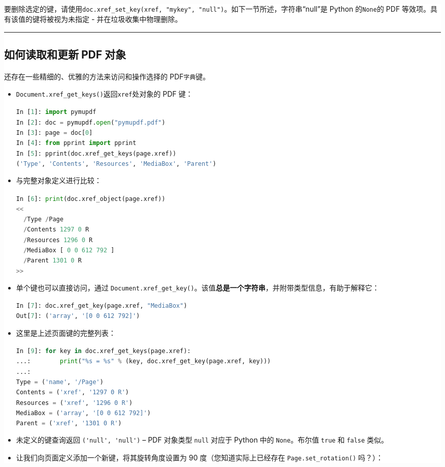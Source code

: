 要删除选定的键，请使用`doc.xref_set_key(xref, "mykey", "null")`。如下一节所述，字符串“null”是 Python 的`None`的 PDF 等效项。具有该值的键将被视为未指定 - 并在垃圾收集中物理删除。

* * *

## 如何读取和更新 PDF 对象

还存在一些精细的、优雅的方法来访问和操作选择的 PDF`字典`键。

+   `Document.xref_get_keys()`返回`xref`处对象的 PDF 键：

    ```py
    In [1]: import pymupdf
    In [2]: doc = pymupdf.open("pymupdf.pdf")
    In [3]: page = doc[0]
    In [4]: from pprint import pprint
    In [5]: pprint(doc.xref_get_keys(page.xref))
    ('Type', 'Contents', 'Resources', 'MediaBox', 'Parent') 
    ```

+   与完整对象定义进行比较：

    ```py
    In [6]: print(doc.xref_object(page.xref))
    <<
      /Type /Page
      /Contents 1297 0 R
      /Resources 1296 0 R
      /MediaBox [ 0 0 612 792 ]
      /Parent 1301 0 R
    >> 
    ```

+   单个键也可以直接访问，通过 `Document.xref_get_key()`。该值**总是一个字符串**，并附带类型信息，有助于解释它：

    ```py
    In [7]: doc.xref_get_key(page.xref, "MediaBox")
    Out[7]: ('array', '[0 0 612 792]') 
    ```

+   这里是上述页面键的完整列表：

    ```py
    In [9]: for key in doc.xref_get_keys(page.xref):
    ...:        print("%s = %s" % (key, doc.xref_get_key(page.xref, key)))
    ...:
    Type = ('name', '/Page')
    Contents = ('xref', '1297 0 R')
    Resources = ('xref', '1296 0 R')
    MediaBox = ('array', '[0 0 612 792]')
    Parent = ('xref', '1301 0 R') 
    ```

+   未定义的键查询返回 `('null', 'null')` – PDF 对象类型 `null` 对应于 Python 中的 `None`。布尔值 `true` 和 `false` 类似。

+   让我们向页面定义添加一个新键，将其旋转角度设置为 90 度（您知道实际上已经存在 `Page.set_rotation()` 吗？）：
